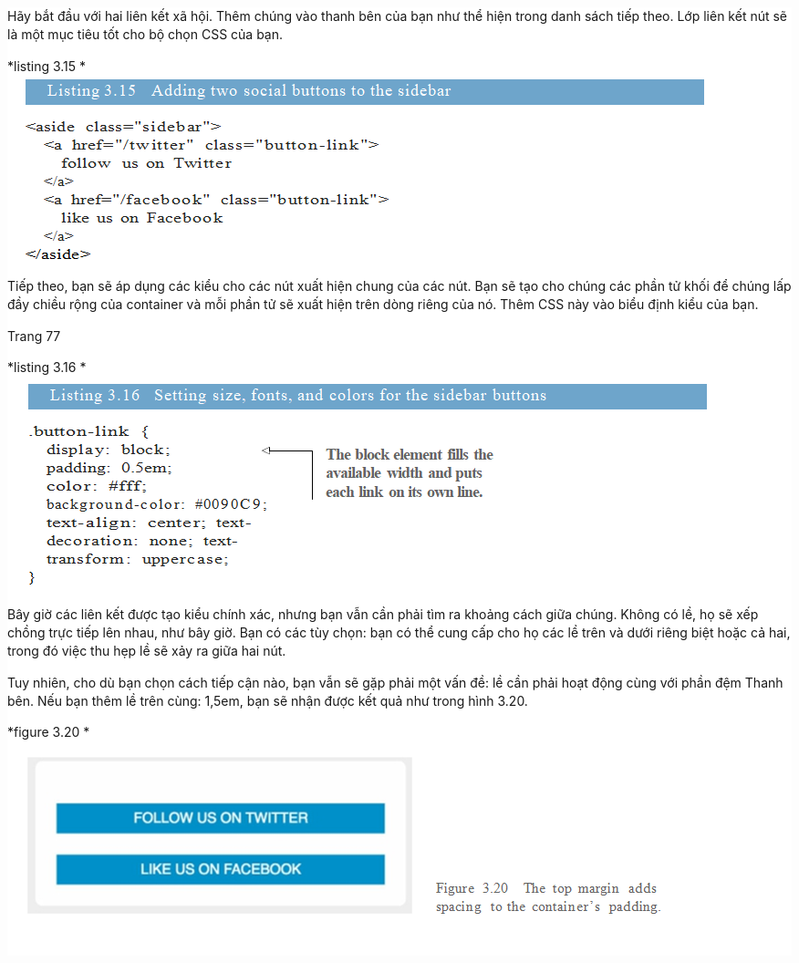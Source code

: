 Hãy bắt đầu với hai liên kết xã hội. Thêm chúng vào thanh bên của bạn như thể hiện trong danh sách tiếp theo. Lớp liên kết nút sẽ là một mục tiêu tốt cho bộ chọn CSS của bạn.

*listing 3.15 *
![](listing3.15.PNG)

Tiếp theo, bạn sẽ áp dụng các kiểu cho các nút xuất hiện chung của các nút. Bạn sẽ tạo cho chúng các phần tử khối để chúng lấp đầy chiều rộng của container và mỗi phần tử sẽ xuất hiện trên dòng riêng của nó. Thêm CSS này vào biểu định kiểu của bạn.

Trang 77

*listing 3.16 *
![](listing3.16.PNG)

Bây giờ các liên kết được tạo kiểu chính xác, nhưng bạn vẫn cần phải tìm ra khoảng cách giữa chúng. Không có lề, họ sẽ xếp chồng trực tiếp lên nhau, như bây giờ. Bạn có các tùy chọn: bạn có thể cung cấp cho họ các lề trên và dưới riêng biệt hoặc cả hai, trong đó việc thu hẹp lề sẽ xảy ra giữa hai nút.


Tuy nhiên, cho dù bạn chọn cách tiếp cận nào, bạn vẫn sẽ gặp phải một vấn đề: lề cần phải hoạt động cùng với phần đệm Thanh bên. Nếu bạn thêm lề trên cùng: 1,5em, bạn sẽ nhận được kết quả như trong hình 3.20.

*figure 3.20 *

![](figure3.20.PNG)
